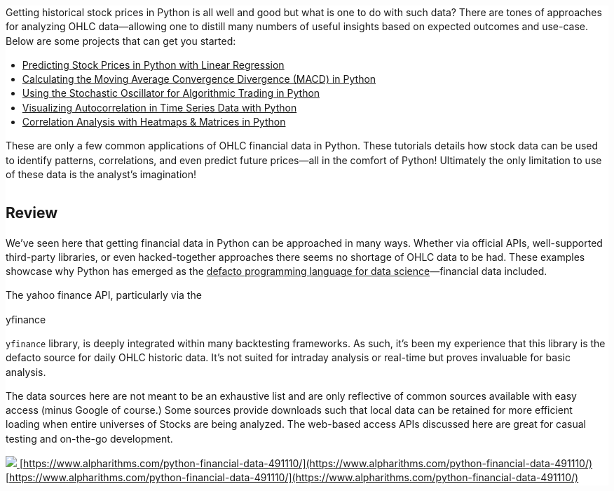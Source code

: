 Getting historical stock prices in Python is all well and good but what is one to do with such data? There are tones of approaches for analyzing OHLC data—allowing one to distill many numbers of useful insights based on expected outcomes and use-case. Below are some projects that can get you started:

-   [Predicting Stock Prices in Python with Linear Regression](https://www.alpharithms.com/predicting-stock-prices-with-linear-regression-214618/)
-   [Calculating the Moving Average Convergence Divergence (MACD) in Python](https://www.alpharithms.com/calculate-macd-python-272222/)
-   [Using the Stochastic Oscillator for Algorithmic Trading in Python](https://www.alpharithms.com/stochastic-oscillator-in-python-483214/)
-   [Visualizing Autocorrelation in Time Series Data with Python](https://www.alpharithms.com/autocorrelation-time-series-python-432909/)
-   [Correlation Analysis with Heatmaps & Matrices in Python](https://www.alpharithms.com/correlation-matrix-heatmaps-python-152514/)

These are only a few common applications of OHLC financial data in Python. These tutorials details how stock data can be used to identify patterns, correlations, and even predict future prices—all in the comfort of Python! Ultimately the only limitation to use of these data is the analyst’s imagination!

## Review

We’ve seen here that getting financial data in Python can be approached in many ways. Whether via official APIs, well-supported third-party libraries, or even hacked-together approaches there seems no shortage of OHLC data to be had. These examples showcase why Python has emerged as the [defacto programming language for data science](https://www.alpharithms.com/most-popular-programming-languages-184015/)—financial data included.

The yahoo finance API, particularly via the

yfinance

`yfinance` library, is deeply integrated within many backtesting frameworks. As such, it’s been my experience that this library is the defacto source for daily OHLC historic data. It’s not suited for intraday analysis or real-time but proves invaluable for basic analysis.

The data sources here are not meant to be an exhaustive list and are only reflective of common sources available with easy access (minus Google of course.) Some sources provide downloads such that local data can be retained for more efficient loading when entire universes of Stocks are being analyzed. The web-based access APIs discussed here are great for casual testing and on-the-go development.

[![](https://www.alpharithms.com/wp-content/uploads/2291/alpharithms-discord-1.jpg)
](https://www.alpharithms.com/go/discord-invite/) 
 [https://www.alpharithms.com/python-financial-data-491110/](https://www.alpharithms.com/python-financial-data-491110/) 
 [https://www.alpharithms.com/python-financial-data-491110/](https://www.alpharithms.com/python-financial-data-491110/)

